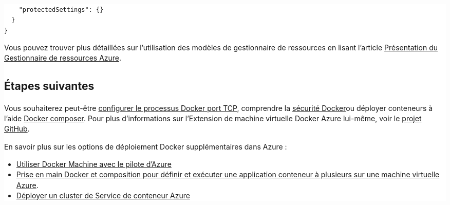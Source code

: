 ```
    "protectedSettings": {}
  }
}
```

Vous pouvez trouver plus détaillées sur l’utilisation des modèles de gestionnaire de ressources en lisant l’article [Présentation du Gestionnaire de ressources Azure](../azure-resource-manager/resource-group-overview.md).


## <a name="next-steps"></a>Étapes suivantes
Vous souhaiterez peut-être [configurer le processus Docker port TCP](https://docs.docker.com/engine/reference/commandline/dockerd/#/bind-docker-to-another-hostport-or-a-unix-socket), comprendre la [sécurité Docker](https://docs.docker.com/engine/security/security/)ou déployer conteneurs à l’aide [Docker composer](https://docs.docker.com/compose/overview/). Pour plus d’informations sur l’Extension de machine virtuelle Docker Azure lui-même, voir le [projet GitHub](https://github.com/Azure/azure-docker-extension/).

En savoir plus sur les options de déploiement Docker supplémentaires dans Azure :

- [Utiliser Docker Machine avec le pilote d’Azure](./virtual-machines-linux-docker-machine.md)  
- [Prise en main Docker et composition pour définir et exécuter une application conteneur à plusieurs sur une machine virtuelle Azure](virtual-machines-linux-docker-compose-quickstart.md).
- [Déployer un cluster de Service de conteneur Azure](../container-service/container-service-deployment.md)
